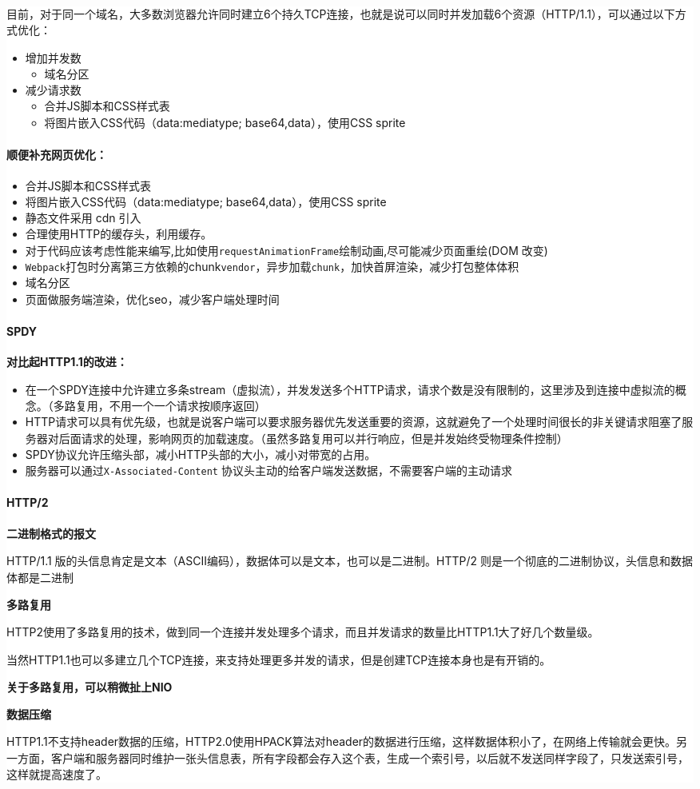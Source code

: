 


目前，对于同一个域名，大多数浏览器允许同时建立6个持久TCP连接，也就是说可以同时并发加载6个资源（HTTP/1.1），可以通过以下方式优化：

- 增加并发数
  - 域名分区
- 减少请求数
  - 合并JS脚本和CSS样式表
  - 将图片嵌入CSS代码（data:mediatype; base64,data），使用CSS sprite



#### 顺便补充网页优化：

- 合并JS脚本和CSS样式表
- 将图片嵌入CSS代码（data:mediatype; base64,data），使用CSS sprite
- 静态文件采用 cdn 引入
- 合理使用HTTP的缓存头，利用缓存。
- 对于代码应该考虑性能来编写,比如使用`requestAnimationFrame`绘制动画,尽可能减少页面重绘(DOM 改变)
- `Webpack`打包时分离第三方依赖的chunk`vendor`，异步加载`chunk`，加快首屏渲染，减少打包整体体积
- 域名分区
- 页面做服务端渲染，优化seo，减少客户端处理时间





#### SPDY

**对比起HTTP1.1的改进：**

- 在一个SPDY连接中允许建立多条stream（虚拟流），并发发送多个HTTP请求，请求个数是没有限制的，这里涉及到连接中虚拟流的概念。（多路复用，不用一个一个请求按顺序返回）
- HTTP请求可以具有优先级，也就是说客户端可以要求服务器优先发送重要的资源，这就避免了一个处理时间很长的非关键请求阻塞了服务器对后面请求的处理，影响网页的加载速度。（虽然多路复用可以并行响应，但是并发始终受物理条件控制）
- SPDY协议允许压缩头部，减小HTTP头部的大小，减小对带宽的占用。
- 服务器可以通过`X-Associated-Content` 协议头主动的给客户端发送数据，不需要客户端的主动请求




#### HTTP/2

**二进制格式的报文**

HTTP/1.1 版的头信息肯定是文本（ASCII编码），数据体可以是文本，也可以是二进制。HTTP/2 则是一个彻底的二进制协议，头信息和数据体都是二进制



**多路复用**

HTTP2使用了多路复用的技术，做到同一个连接并发处理多个请求，而且并发请求的数量比HTTP1.1大了好几个数量级。

当然HTTP1.1也可以多建立几个TCP连接，来支持处理更多并发的请求，但是创建TCP连接本身也是有开销的。

**关于多路复用，可以稍微扯上NIO**



**数据压缩**

HTTP1.1不支持header数据的压缩，HTTP2.0使用HPACK算法对header的数据进行压缩，这样数据体积小了，在网络上传输就会更快。另一方面，客户端和服务器同时维护一张头信息表，所有字段都会存入这个表，生成一个索引号，以后就不发送同样字段了，只发送索引号，这样就提高速度了。
